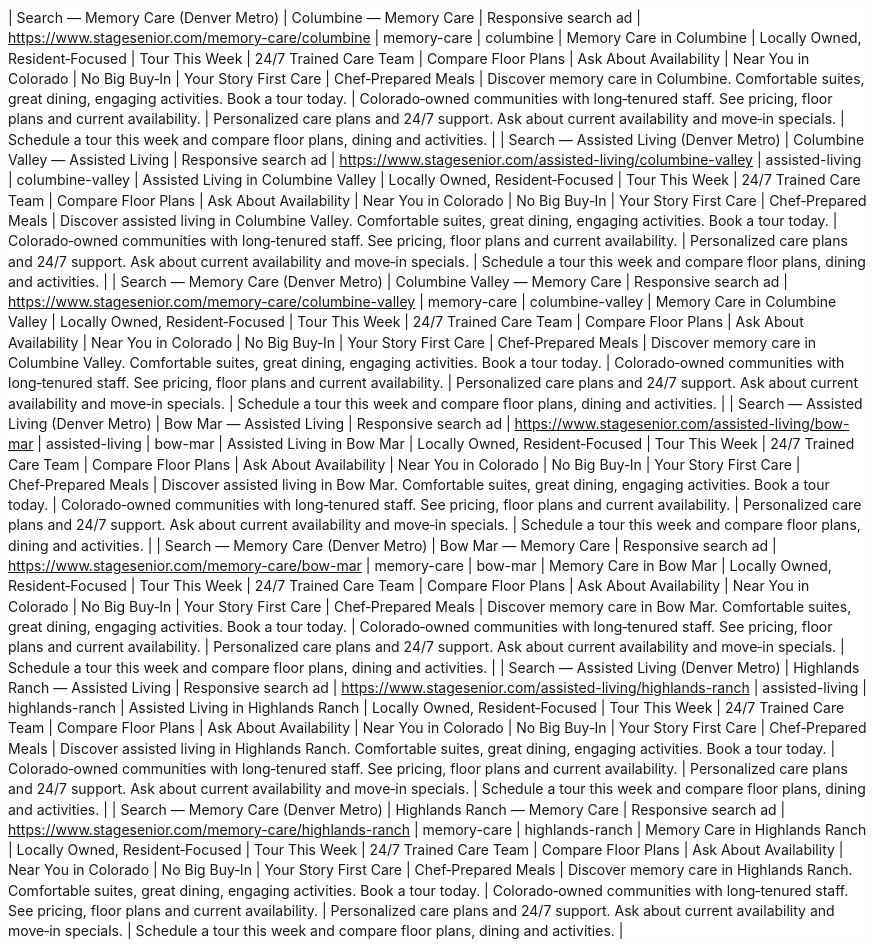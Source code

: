 | Search — Memory Care (Denver Metro) | Columbine — Memory Care | Responsive search ad | https://www.stagesenior.com/memory-care/columbine | memory-care | columbine | Memory Care in Columbine | Locally Owned, Resident‑Focused | Tour This Week | 24/7 Trained Care Team | Compare Floor Plans | Ask About Availability | Near You in Colorado | No Big Buy‑In | Your Story First Care | Chef‑Prepared Meals | Discover memory care in Columbine. Comfortable suites, great dining, engaging activities. Book a tour today. | Colorado‑owned communities with long‑tenured staff. See pricing, floor plans and current availability. | Personalized care plans and 24/7 support. Ask about current availability and move‑in specials. | Schedule a tour this week and compare floor plans, dining and activities. |
| Search — Assisted Living (Denver Metro) | Columbine Valley — Assisted Living | Responsive search ad | https://www.stagesenior.com/assisted-living/columbine-valley | assisted-living | columbine-valley | Assisted Living in Columbine Valley | Locally Owned, Resident‑Focused | Tour This Week | 24/7 Trained Care Team | Compare Floor Plans | Ask About Availability | Near You in Colorado | No Big Buy‑In | Your Story First Care | Chef‑Prepared Meals | Discover assisted living in Columbine Valley. Comfortable suites, great dining, engaging activities. Book a tour today. | Colorado‑owned communities with long‑tenured staff. See pricing, floor plans and current availability. | Personalized care plans and 24/7 support. Ask about current availability and move‑in specials. | Schedule a tour this week and compare floor plans, dining and activities. |
| Search — Memory Care (Denver Metro) | Columbine Valley — Memory Care | Responsive search ad | https://www.stagesenior.com/memory-care/columbine-valley | memory-care | columbine-valley | Memory Care in Columbine Valley | Locally Owned, Resident‑Focused | Tour This Week | 24/7 Trained Care Team | Compare Floor Plans | Ask About Availability | Near You in Colorado | No Big Buy‑In | Your Story First Care | Chef‑Prepared Meals | Discover memory care in Columbine Valley. Comfortable suites, great dining, engaging activities. Book a tour today. | Colorado‑owned communities with long‑tenured staff. See pricing, floor plans and current availability. | Personalized care plans and 24/7 support. Ask about current availability and move‑in specials. | Schedule a tour this week and compare floor plans, dining and activities. |
| Search — Assisted Living (Denver Metro) | Bow Mar — Assisted Living | Responsive search ad | https://www.stagesenior.com/assisted-living/bow-mar | assisted-living | bow-mar | Assisted Living in Bow Mar | Locally Owned, Resident‑Focused | Tour This Week | 24/7 Trained Care Team | Compare Floor Plans | Ask About Availability | Near You in Colorado | No Big Buy‑In | Your Story First Care | Chef‑Prepared Meals | Discover assisted living in Bow Mar. Comfortable suites, great dining, engaging activities. Book a tour today. | Colorado‑owned communities with long‑tenured staff. See pricing, floor plans and current availability. | Personalized care plans and 24/7 support. Ask about current availability and move‑in specials. | Schedule a tour this week and compare floor plans, dining and activities. |
| Search — Memory Care (Denver Metro) | Bow Mar — Memory Care | Responsive search ad | https://www.stagesenior.com/memory-care/bow-mar | memory-care | bow-mar | Memory Care in Bow Mar | Locally Owned, Resident‑Focused | Tour This Week | 24/7 Trained Care Team | Compare Floor Plans | Ask About Availability | Near You in Colorado | No Big Buy‑In | Your Story First Care | Chef‑Prepared Meals | Discover memory care in Bow Mar. Comfortable suites, great dining, engaging activities. Book a tour today. | Colorado‑owned communities with long‑tenured staff. See pricing, floor plans and current availability. | Personalized care plans and 24/7 support. Ask about current availability and move‑in specials. | Schedule a tour this week and compare floor plans, dining and activities. |
| Search — Assisted Living (Denver Metro) | Highlands Ranch — Assisted Living | Responsive search ad | https://www.stagesenior.com/assisted-living/highlands-ranch | assisted-living | highlands-ranch | Assisted Living in Highlands Ranch | Locally Owned, Resident‑Focused | Tour This Week | 24/7 Trained Care Team | Compare Floor Plans | Ask About Availability | Near You in Colorado | No Big Buy‑In | Your Story First Care | Chef‑Prepared Meals | Discover assisted living in Highlands Ranch. Comfortable suites, great dining, engaging activities. Book a tour today. | Colorado‑owned communities with long‑tenured staff. See pricing, floor plans and current availability. | Personalized care plans and 24/7 support. Ask about current availability and move‑in specials. | Schedule a tour this week and compare floor plans, dining and activities. |
| Search — Memory Care (Denver Metro) | Highlands Ranch — Memory Care | Responsive search ad | https://www.stagesenior.com/memory-care/highlands-ranch | memory-care | highlands-ranch | Memory Care in Highlands Ranch | Locally Owned, Resident‑Focused | Tour This Week | 24/7 Trained Care Team | Compare Floor Plans | Ask About Availability | Near You in Colorado | No Big Buy‑In | Your Story First Care | Chef‑Prepared Meals | Discover memory care in Highlands Ranch. Comfortable suites, great dining, engaging activities. Book a tour today. | Colorado‑owned communities with long‑tenured staff. See pricing, floor plans and current availability. | Personalized care plans and 24/7 support. Ask about current availability and move‑in specials. | Schedule a tour this week and compare floor plans, dining and activities. |